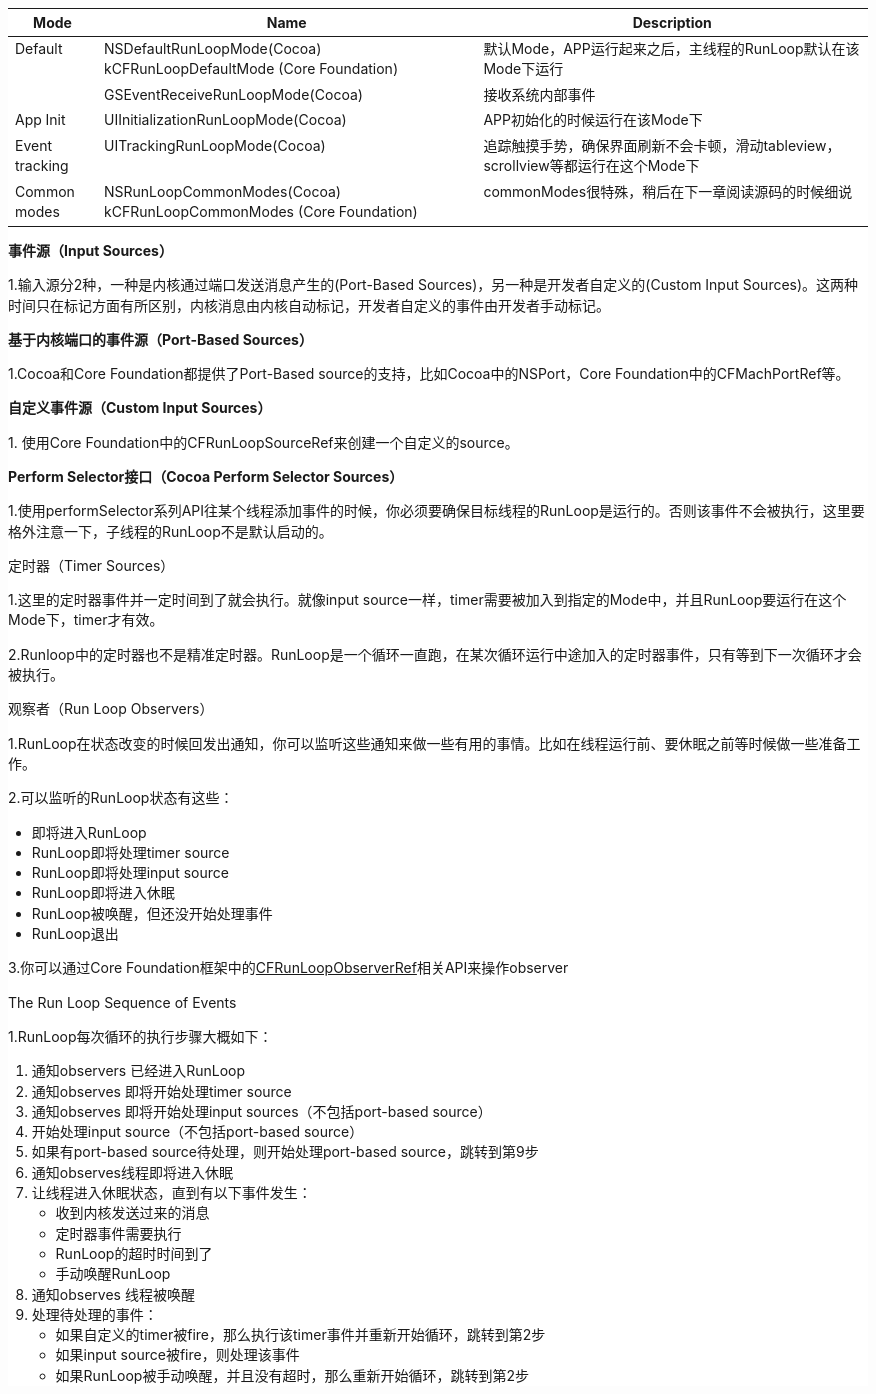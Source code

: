 | **Mode** | **Name** | **Description** |
| --- | --- | --- |
| Default | NSDefaultRunLoopMode(Cocoa) kCFRunLoopDefaultMode (Core Foundation) | 默认Mode，APP运行起来之后，主线程的RunLoop默认在该Mode下运行 |
|  | GSEventReceiveRunLoopMode(Cocoa) | 接收系统内部事件 |
| App Init | UIInitializationRunLoopMode(Cocoa) | APP初始化的时候运行在该Mode下 |
| Event tracking | UITrackingRunLoopMode(Cocoa) | 追踪触摸手势，确保界面刷新不会卡顿，滑动tableview，scrollview等都运行在这个Mode下 |
| Common modes | NSRunLoopCommonModes(Cocoa) kCFRunLoopCommonModes (Core Foundation)  | commonModes很特殊，稍后在下一章阅读源码的时候细说 |

**事件源（Input Sources）**

1.输入源分2种，一种是内核通过端口发送消息产生的(Port-Based Sources)，另一种是开发者自定义的(Custom Input Sources)。这两种时间只在标记方面有所区别，内核消息由内核自动标记，开发者自定义的事件由开发者手动标记。

**基于内核端口的事件源（Port-Based Sources）**

1.Cocoa和Core Foundation都提供了Port-Based source的支持，比如Cocoa中的NSPort，Core Foundation中的CFMachPortRef等。

**自定义事件源（Custom Input Sources）**

1\. 使用Core Foundation中的CFRunLoopSourceRef来创建一个自定义的source。

**Perform Selector接口（Cocoa Perform Selector Sources）**

1.使用performSelector系列API往某个线程添加事件的时候，你必须要确保目标线程的RunLoop是运行的。否则该事件不会被执行，这里要格外注意一下，子线程的RunLoop不是默认启动的。

定时器（Timer Sources）

1.这里的定时器事件并一定时间到了就会执行。就像input source一样，timer需要被加入到指定的Mode中，并且RunLoop要运行在这个Mode下，timer才有效。

2.Runloop中的定时器也不是精准定时器。RunLoop是一个循环一直跑，在某次循环运行中途加入的定时器事件，只有等到下一次循环才会被执行。

观察者（Run Loop Observers）

1.RunLoop在状态改变的时候回发出通知，你可以监听这些通知来做一些有用的事情。比如在线程运行前、要休眠之前等时候做一些准备工作。

2.可以监听的RunLoop状态有这些：

*   即将进入RunLoop
*   RunLoop即将处理timer source
*   RunLoop即将处理input source
*   RunLoop即将进入休眠
*   RunLoop被唤醒，但还没开始处理事件
*   RunLoop退出

3.你可以通过Core Foundation框架中的[CFRunLoopObserverRef](https://developer.apple.com/library/mac/documentation/CoreFoundation/Reference/CFRunLoopObserverRef/index.html#//apple_ref/c/tdef/CFRunLoopObserverRef)相关API来操作observer

The Run Loop Sequence of Events

1.RunLoop每次循环的执行步骤大概如下：

1.  通知observers 已经进入RunLoop
2.  通知observes 即将开始处理timer source
3.  通知observes 即将开始处理input sources（不包括port-based source）
4.  开始处理input source（不包括port-based source）
5.  如果有port-based source待处理，则开始处理port-based source，跳转到第9步
6.  通知observes线程即将进入休眠
7.  让线程进入休眠状态，直到有以下事件发生：
    *   收到内核发送过来的消息
    *   定时器事件需要执行
    *   RunLoop的超时时间到了
    *   手动唤醒RunLoop
8.  通知observes 线程被唤醒
9.  处理待处理的事件：
    *   如果自定义的timer被fire，那么执行该timer事件并重新开始循环，跳转到第2步
    *   如果input source被fire，则处理该事件
    *   如果RunLoop被手动唤醒，并且没有超时，那么重新开始循环，跳转到第2步